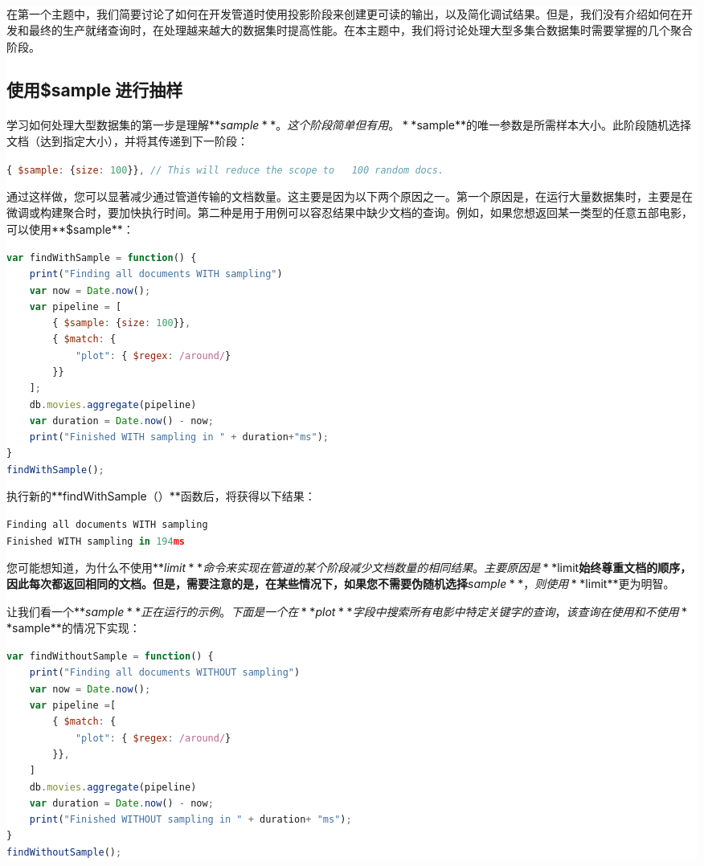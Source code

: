 在第一个主题中，我们简要讨论了如何在开发管道时使用投影阶段来创建更可读的输出，以及简化调试结果。但是，我们没有介绍如何在开发和最终的生产就绪查询时，在处理越来越大的数据集时提高性能。在本主题中，我们将讨论处理大型多集合数据集时需要掌握的几个聚合阶段。

## 使用$sample 进行抽样

学习如何处理大型数据集的第一步是理解**$sample**。这个阶段简单但有用。**$sample**的唯一参数是所需样本大小。此阶段随机选择文档（达到指定大小），并将其传递到下一阶段：

```js
{ $sample: {size: 100}}, // This will reduce the scope to   100 random docs.
```

通过这样做，您可以显著减少通过管道传输的文档数量。这主要是因为以下两个原因之一。第一个原因是，在运行大量数据集时，主要是在微调或构建聚合时，要加快执行时间。第二种是用于用例可以容忍结果中缺少文档的查询。例如，如果您想返回某一类型的任意五部电影，可以使用**$sample**：

```js
var findWithSample = function() { 
    print("Finding all documents WITH sampling") 
    var now = Date.now(); 
    var pipeline = [ 
        { $sample: {size: 100}}, 
        { $match: { 
            "plot": { $regex: /around/} 
        }} 
    ]; 
    db.movies.aggregate(pipeline) 
    var duration = Date.now() - now; 
    print("Finished WITH sampling in " + duration+"ms"); 
}
findWithSample();
```

执行新的**findWithSample（）**函数后，将获得以下结果：

```js
Finding all documents WITH sampling
Finished WITH sampling in 194ms
```

您可能想知道，为什么不使用**$limit**命令来实现在管道的某个阶段减少文档数量的相同结果。主要原因是**$limit**始终尊重文档的顺序，因此每次都返回相同的文档。但是，需要注意的是，在某些情况下，如果您不需要伪随机选择**$sample**，则使用**$limit**更为明智。

让我们看一个**$sample**正在运行的示例。下面是一个在**plot**字段中搜索所有电影中特定关键字的查询，该查询在使用和不使用**$sample**的情况下实现：

```js
var findWithoutSample = function() {
    print("Finding all documents WITHOUT sampling")
    var now = Date.now();
    var pipeline =[
        { $match: {
            "plot": { $regex: /around/}
        }},
    ]
    db.movies.aggregate(pipeline)
    var duration = Date.now() - now;
    print("Finished WITHOUT sampling in " + duration+ "ms");
}
findWithoutSample();
```
